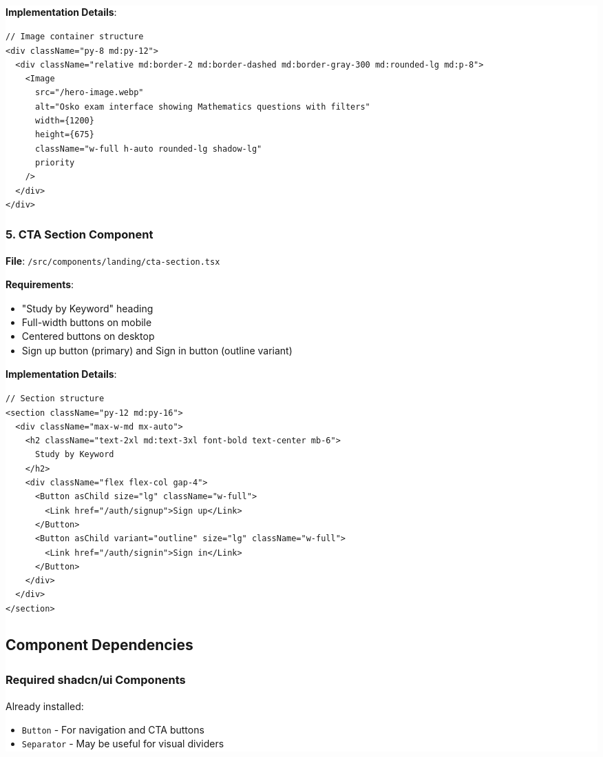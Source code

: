 **Implementation Details**:
```tsx
// Image container structure
<div className="py-8 md:py-12">
  <div className="relative md:border-2 md:border-dashed md:border-gray-300 md:rounded-lg md:p-8">
    <Image
      src="/hero-image.webp"
      alt="Osko exam interface showing Mathematics questions with filters"
      width={1200}
      height={675}
      className="w-full h-auto rounded-lg shadow-lg"
      priority
    />
  </div>
</div>
```

### 5. CTA Section Component
**File**: `/src/components/landing/cta-section.tsx`

**Requirements**:
- "Study by Keyword" heading
- Full-width buttons on mobile
- Centered buttons on desktop
- Sign up button (primary) and Sign in button (outline variant)

**Implementation Details**:
```tsx
// Section structure
<section className="py-12 md:py-16">
  <div className="max-w-md mx-auto">
    <h2 className="text-2xl md:text-3xl font-bold text-center mb-6">
      Study by Keyword
    </h2>
    <div className="flex flex-col gap-4">
      <Button asChild size="lg" className="w-full">
        <Link href="/auth/signup">Sign up</Link>
      </Button>
      <Button asChild variant="outline" size="lg" className="w-full">
        <Link href="/auth/signin">Sign in</Link>
      </Button>
    </div>
  </div>
</section>
```

## Component Dependencies

### Required shadcn/ui Components
Already installed:
- `Button` - For navigation and CTA buttons
- `Separator` - May be useful for visual dividers
